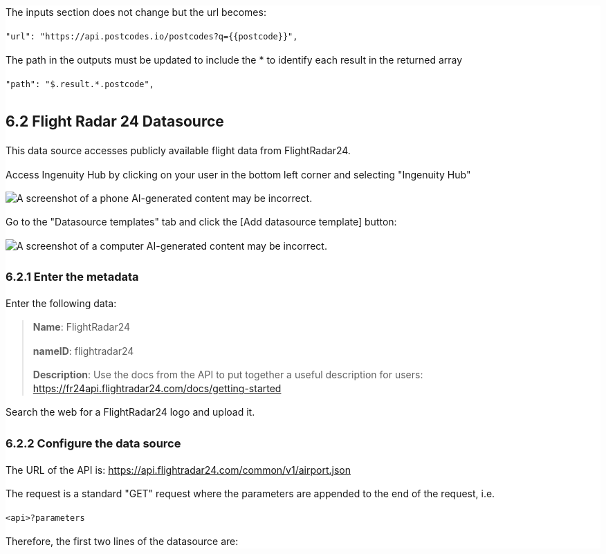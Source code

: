 The inputs section does not change but the url becomes:

```
"url": "https://api.postcodes.io/postcodes?q={{postcode}}",
```

The path in the outputs must be updated to include the \* to identify
each result in the returned array

```
"path": "$.result.*.postcode",
```

## 6.2 Flight Radar 24 Datasource

This data source accesses publicly available flight data from
FlightRadar24.

Access Ingenuity Hub by clicking on your user in the bottom left corner
and selecting "Ingenuity Hub"

![A screenshot of a phone AI-generated content may be
incorrect.](~/assets/datasources/image22.png)

Go to the "Datasource templates" tab and click the [Add datasource
template] button:

![A screenshot of a computer AI-generated content may be
incorrect.](~/assets/datasources/image23.png)

### 6.2.1 Enter the metadata

Enter the following data:

> **Name**: FlightRadar24
>
> **nameID**: flightradar24
>
> **Description**: Use the docs from the API to put together a useful
> description for users:
> <https://fr24api.flightradar24.com/docs/getting-started>

Search the web for a FlightRadar24 logo and upload it.

### 6.2.2 Configure the data source

The URL of the API is:
<https://api.flightradar24.com/common/v1/airport.json>

The request is a standard "GET" request where the parameters are
appended to the end of the request, i.e.

```
<api>?parameters
```

Therefore, the first two lines of the datasource are:
